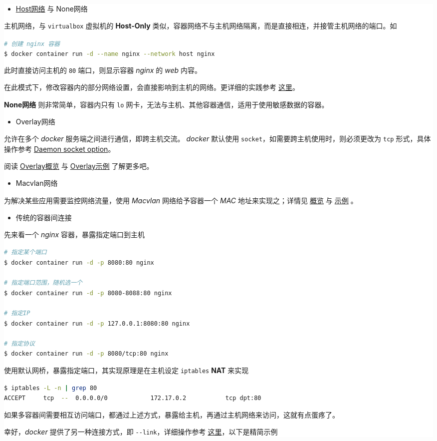 
- [Host网络](https://docs.docker.com/network/host/) 与 None网络

主机网络，与 `virtualbox` 虚拟机的 **Host-Only** 类似，容器网络不与主机网络隔离，而是直接相连，并接管主机网络的端口。如

```bash
# 创建 nginx 容器
$ docker container run -d --name nginx --network host nginx
```

此时直接访问主机的 `80` 端口，则显示容器 *nginx* 的 *web* 内容。

在此模式下，修改容器内的部分网络设置，会直接影响到主机的网络。更详细的实践参考 [这里](https://docs.docker.com/network/network-tutorial-host/)。

**None网络** 则非常简单，容器内只有 `lo` 网卡，无法与主机、其他容器通信，适用于使用敏感数据的容器。

- Overlay网络

允许在多个 *docker* 服务端之间进行通信，即跨主机交流。 *docker* 默认使用 `socket`，如需要跨主机使用时，则必须更改为 `tcp` 形式，具体操作参考 [Daemon socket option](https://docs.docker.com/engine/reference/commandline/dockerd/#daemon-socket-option)。

阅读 [Overlay概览](https://docs.docker.com/network/overlay/) 与 [Overlay示例](https://docs.docker.com/network/network-tutorial-overlay/) 了解更多吧。


- Macvlan网络

为解决某些应用需要监控网络流量，使用 *Macvlan* 网络给予容器一个 *MAC* 地址来实现之；详情见 [概览](https://docs.docker.com/network/macvlan/) 与 [示例](https://docs.docker.com/network/network-tutorial-macvlan/) 。

- 传统的容器间连接

先来看一个 *nginx* 容器，暴露指定端口到主机

```bash
# 指定某个端口
$ docker container run -d -p 8080:80 nginx

# 指定端口范围，随机选一个
$ docker container run -d -p 8080-8088:80 nginx

# 指定IP
$ docker container run -d -p 127.0.0.1:8080:80 nginx

# 指定协议
$ docker container run -d -p 8080/tcp:80 nginx
```

使用默认网桥，暴露指定端口，其实现原理是在主机设定 `iptables` **NAT** 来实现

```bash
$ iptables -L -n | grep 80
ACCEPT     tcp  --  0.0.0.0/0            172.17.0.2           tcp dpt:80
```

如果多容器间需要相互访问端口，都通过上述方式，暴露给主机，再通过主机网络来访问，这就有点蛋疼了。

幸好，*docker* 提供了另一种连接方式，即 `--link`，详细操作参考 [这里](https://docs.docker.com/network/links/#connect-with-the-linking-system)，以下是精简示例
